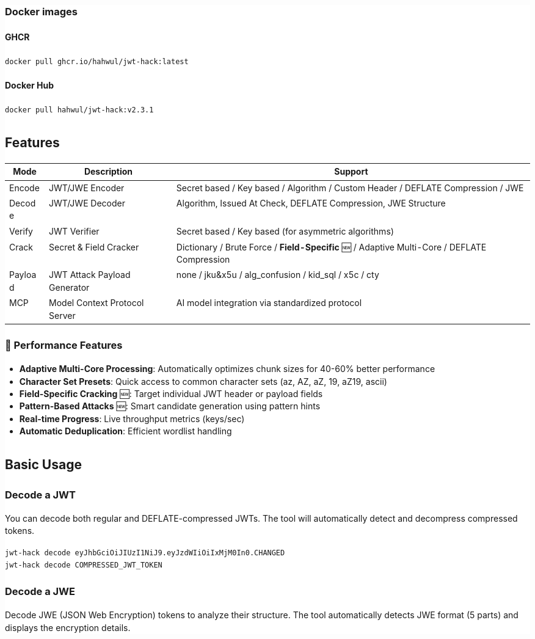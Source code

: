 ### Docker images
#### GHCR
```bash
docker pull ghcr.io/hahwul/jwt-hack:latest
```

#### Docker Hub
```bash
docker pull hahwul/jwt-hack:v2.3.1
```

## Features

| Mode    | Description                  | Support                                                      |
|---------|------------------------------|--------------------------------------------------------------|
| Encode  | JWT/JWE Encoder              | Secret based / Key based / Algorithm / Custom Header / DEFLATE Compression / JWE |
| Decode  | JWT/JWE Decoder              | Algorithm, Issued At Check, DEFLATE Compression, JWE Structure |
| Verify  | JWT Verifier                 | Secret based / Key based (for asymmetric algorithms)         |
| Crack   | Secret & Field Cracker       | Dictionary / Brute Force / **Field-Specific** 🆕 / Adaptive Multi-Core / DEFLATE Compression |
| Payload | JWT Attack Payload Generator | none / jku&x5u / alg_confusion / kid_sql / x5c / cty         |
| MCP     | Model Context Protocol Server | AI model integration via standardized protocol               |

### 🚀 Performance Features

- **Adaptive Multi-Core Processing**: Automatically optimizes chunk sizes for 40-60% better performance
- **Character Set Presets**: Quick access to common character sets (az, AZ, aZ, 19, aZ19, ascii)
- **Field-Specific Cracking** 🆕: Target individual JWT header or payload fields
- **Pattern-Based Attacks** 🆕: Smart candidate generation using pattern hints
- **Real-time Progress**: Live throughput metrics (keys/sec)
- **Automatic Deduplication**: Efficient wordlist handling

## Basic Usage

### Decode a JWT

You can decode both regular and DEFLATE-compressed JWTs. The tool will automatically detect and decompress compressed tokens.

```bash
jwt-hack decode eyJhbGciOiJIUzI1NiJ9.eyJzdWIiOiIxMjM0In0.CHANGED
jwt-hack decode COMPRESSED_JWT_TOKEN
```

### Decode a JWE

Decode JWE (JSON Web Encryption) tokens to analyze their structure. The tool automatically detects JWE format (5 parts) and displays the encryption details.
